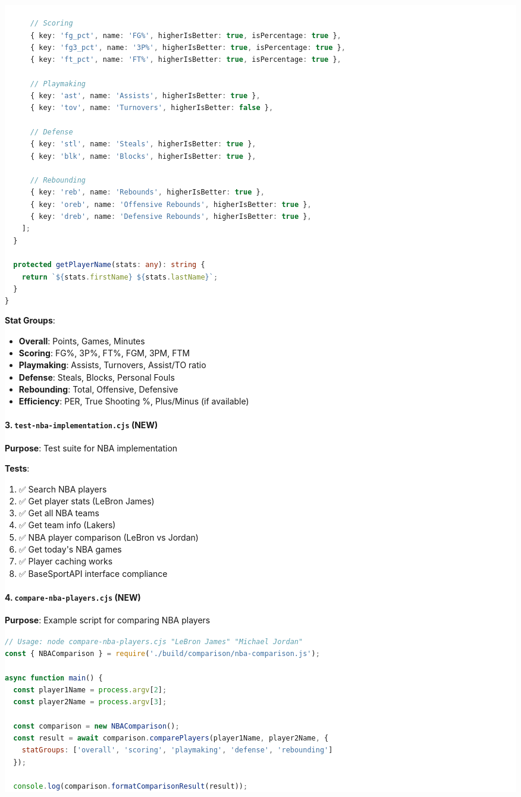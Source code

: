 ```typescript
      
      // Scoring
      { key: 'fg_pct', name: 'FG%', higherIsBetter: true, isPercentage: true },
      { key: 'fg3_pct', name: '3P%', higherIsBetter: true, isPercentage: true },
      { key: 'ft_pct', name: 'FT%', higherIsBetter: true, isPercentage: true },
      
      // Playmaking
      { key: 'ast', name: 'Assists', higherIsBetter: true },
      { key: 'tov', name: 'Turnovers', higherIsBetter: false },
      
      // Defense
      { key: 'stl', name: 'Steals', higherIsBetter: true },
      { key: 'blk', name: 'Blocks', higherIsBetter: true },
      
      // Rebounding
      { key: 'reb', name: 'Rebounds', higherIsBetter: true },
      { key: 'oreb', name: 'Offensive Rebounds', higherIsBetter: true },
      { key: 'dreb', name: 'Defensive Rebounds', higherIsBetter: true },
    ];
  }
  
  protected getPlayerName(stats: any): string {
    return `${stats.firstName} ${stats.lastName}`;
  }
}
```

**Stat Groups**:
- **Overall**: Points, Games, Minutes
- **Scoring**: FG%, 3P%, FT%, FGM, 3PM, FTM
- **Playmaking**: Assists, Turnovers, Assist/TO ratio
- **Defense**: Steals, Blocks, Personal Fouls
- **Rebounding**: Total, Offensive, Defensive
- **Efficiency**: PER, True Shooting %, Plus/Minus (if available)

#### 3. `test-nba-implementation.cjs` (NEW)
**Purpose**: Test suite for NBA implementation

**Tests**:
1. ✅ Search NBA players
2. ✅ Get player stats (LeBron James)
3. ✅ Get all NBA teams
4. ✅ Get team info (Lakers)
5. ✅ NBA player comparison (LeBron vs Jordan)
6. ✅ Get today's NBA games
7. ✅ Player caching works
8. ✅ BaseSportAPI interface compliance

#### 4. `compare-nba-players.cjs` (NEW)
**Purpose**: Example script for comparing NBA players

```javascript
// Usage: node compare-nba-players.cjs "LeBron James" "Michael Jordan"
const { NBAComparison } = require('./build/comparison/nba-comparison.js');

async function main() {
  const player1Name = process.argv[2];
  const player2Name = process.argv[3];
  
  const comparison = new NBAComparison();
  const result = await comparison.comparePlayers(player1Name, player2Name, {
    statGroups: ['overall', 'scoring', 'playmaking', 'defense', 'rebounding']
  });
  
  console.log(comparison.formatComparisonResult(result));
```